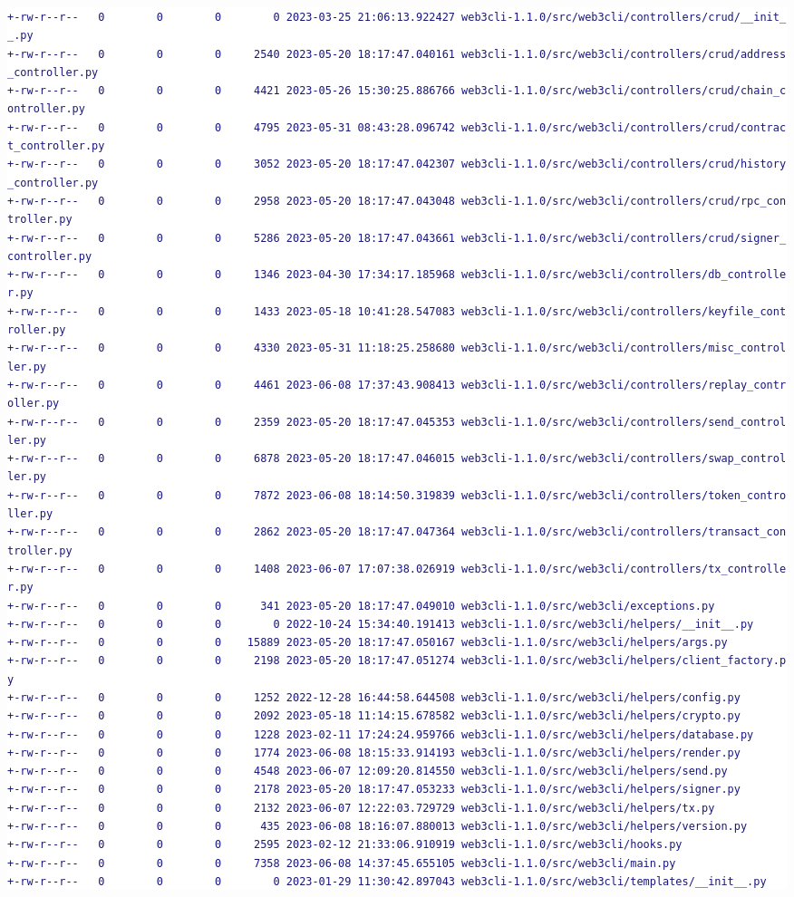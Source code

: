```diff
+-rw-r--r--   0        0        0        0 2023-03-25 21:06:13.922427 web3cli-1.1.0/src/web3cli/controllers/crud/__init__.py
+-rw-r--r--   0        0        0     2540 2023-05-20 18:17:47.040161 web3cli-1.1.0/src/web3cli/controllers/crud/address_controller.py
+-rw-r--r--   0        0        0     4421 2023-05-26 15:30:25.886766 web3cli-1.1.0/src/web3cli/controllers/crud/chain_controller.py
+-rw-r--r--   0        0        0     4795 2023-05-31 08:43:28.096742 web3cli-1.1.0/src/web3cli/controllers/crud/contract_controller.py
+-rw-r--r--   0        0        0     3052 2023-05-20 18:17:47.042307 web3cli-1.1.0/src/web3cli/controllers/crud/history_controller.py
+-rw-r--r--   0        0        0     2958 2023-05-20 18:17:47.043048 web3cli-1.1.0/src/web3cli/controllers/crud/rpc_controller.py
+-rw-r--r--   0        0        0     5286 2023-05-20 18:17:47.043661 web3cli-1.1.0/src/web3cli/controllers/crud/signer_controller.py
+-rw-r--r--   0        0        0     1346 2023-04-30 17:34:17.185968 web3cli-1.1.0/src/web3cli/controllers/db_controller.py
+-rw-r--r--   0        0        0     1433 2023-05-18 10:41:28.547083 web3cli-1.1.0/src/web3cli/controllers/keyfile_controller.py
+-rw-r--r--   0        0        0     4330 2023-05-31 11:18:25.258680 web3cli-1.1.0/src/web3cli/controllers/misc_controller.py
+-rw-r--r--   0        0        0     4461 2023-06-08 17:37:43.908413 web3cli-1.1.0/src/web3cli/controllers/replay_controller.py
+-rw-r--r--   0        0        0     2359 2023-05-20 18:17:47.045353 web3cli-1.1.0/src/web3cli/controllers/send_controller.py
+-rw-r--r--   0        0        0     6878 2023-05-20 18:17:47.046015 web3cli-1.1.0/src/web3cli/controllers/swap_controller.py
+-rw-r--r--   0        0        0     7872 2023-06-08 18:14:50.319839 web3cli-1.1.0/src/web3cli/controllers/token_controller.py
+-rw-r--r--   0        0        0     2862 2023-05-20 18:17:47.047364 web3cli-1.1.0/src/web3cli/controllers/transact_controller.py
+-rw-r--r--   0        0        0     1408 2023-06-07 17:07:38.026919 web3cli-1.1.0/src/web3cli/controllers/tx_controller.py
+-rw-r--r--   0        0        0      341 2023-05-20 18:17:47.049010 web3cli-1.1.0/src/web3cli/exceptions.py
+-rw-r--r--   0        0        0        0 2022-10-24 15:34:40.191413 web3cli-1.1.0/src/web3cli/helpers/__init__.py
+-rw-r--r--   0        0        0    15889 2023-05-20 18:17:47.050167 web3cli-1.1.0/src/web3cli/helpers/args.py
+-rw-r--r--   0        0        0     2198 2023-05-20 18:17:47.051274 web3cli-1.1.0/src/web3cli/helpers/client_factory.py
+-rw-r--r--   0        0        0     1252 2022-12-28 16:44:58.644508 web3cli-1.1.0/src/web3cli/helpers/config.py
+-rw-r--r--   0        0        0     2092 2023-05-18 11:14:15.678582 web3cli-1.1.0/src/web3cli/helpers/crypto.py
+-rw-r--r--   0        0        0     1228 2023-02-11 17:24:24.959766 web3cli-1.1.0/src/web3cli/helpers/database.py
+-rw-r--r--   0        0        0     1774 2023-06-08 18:15:33.914193 web3cli-1.1.0/src/web3cli/helpers/render.py
+-rw-r--r--   0        0        0     4548 2023-06-07 12:09:20.814550 web3cli-1.1.0/src/web3cli/helpers/send.py
+-rw-r--r--   0        0        0     2178 2023-05-20 18:17:47.053233 web3cli-1.1.0/src/web3cli/helpers/signer.py
+-rw-r--r--   0        0        0     2132 2023-06-07 12:22:03.729729 web3cli-1.1.0/src/web3cli/helpers/tx.py
+-rw-r--r--   0        0        0      435 2023-06-08 18:16:07.880013 web3cli-1.1.0/src/web3cli/helpers/version.py
+-rw-r--r--   0        0        0     2595 2023-02-12 21:33:06.910919 web3cli-1.1.0/src/web3cli/hooks.py
+-rw-r--r--   0        0        0     7358 2023-06-08 14:37:45.655105 web3cli-1.1.0/src/web3cli/main.py
+-rw-r--r--   0        0        0        0 2023-01-29 11:30:42.897043 web3cli-1.1.0/src/web3cli/templates/__init__.py
```